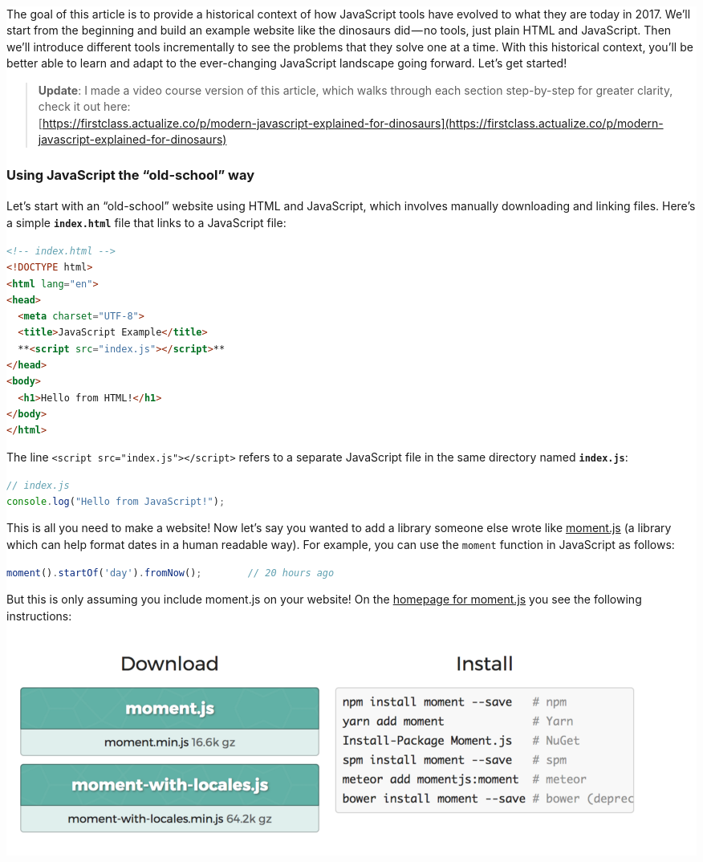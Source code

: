 The goal of this article is to provide a historical context of how JavaScript tools have evolved to what they are today in 2017. We’ll start from the beginning and build an example website like the dinosaurs did — no tools, just plain HTML and JavaScript. Then we’ll introduce different tools incrementally to see the problems that they solve one at a time. With this historical context, you’ll be better able to learn and adapt to the ever-changing JavaScript landscape going forward. Let’s get started!

> **Update**: I made a video course version of this article, which walks through each section step-by-step for greater clarity, check it out here:  
> [https://firstclass.actualize.co/p/modern-javascript-explained-for-dinosaurs](https://firstclass.actualize.co/p/modern-javascript-explained-for-dinosaurs)

### Using JavaScript the “old-school” way

Let’s start with an “old-school” website using HTML and JavaScript, which involves manually downloading and linking files. Here’s a simple **`index.html`** file that links to a JavaScript file:

```html
<!-- index.html -->  
<!DOCTYPE html>  
<html lang="en">  
<head>  
  <meta charset="UTF-8">  
  <title>JavaScript Example</title>  
  **<script src="index.js"></script>**  
</head>  
<body>  
  <h1>Hello from HTML!</h1>  
</body>  
</html>
```

The line `<script src="index.js"></script>` refers to a separate JavaScript file in the same directory named **`index.js`**:

```js
// index.js  
console.log("Hello from JavaScript!");
```

This is all you need to make a website! Now let’s say you wanted to add a library someone else wrote like [moment.js](http://momentjs.com/) (a library which can help format dates in a human readable way). For example, you can use the `moment` function in JavaScript as follows:

```js
moment().startOf('day').fromNow();        // 20 hours ago
```

But this is only assuming you include moment.js on your website! On the [homepage for moment.js](http://momentjs.com/) you see the following instructions:

![Install instructions for moment.js](img/1__ef7OX37jr____Jc38ZxO97Iw.png)
